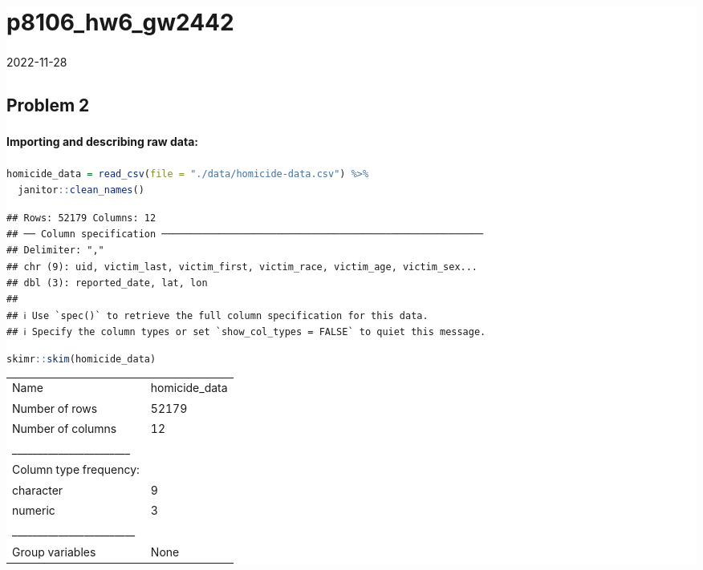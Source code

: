p8106_hw6_gw2442
================
2022-11-28

## Problem 2

#### Importing and describing raw data:

``` r
homicide_data = read_csv(file = "./data/homicide-data.csv") %>%
  janitor::clean_names()
```

    ## Rows: 52179 Columns: 12
    ## ── Column specification ────────────────────────────────────────────────────────
    ## Delimiter: ","
    ## chr (9): uid, victim_last, victim_first, victim_race, victim_age, victim_sex...
    ## dbl (3): reported_date, lat, lon
    ## 
    ## ℹ Use `spec()` to retrieve the full column specification for this data.
    ## ℹ Specify the column types or set `show_col_types = FALSE` to quiet this message.

``` r
skimr::skim(homicide_data)
```

|                                                  |               |
|:-------------------------------------------------|:--------------|
| Name                                             | homicide_data |
| Number of rows                                   | 52179         |
| Number of columns                                | 12            |
| \_\_\_\_\_\_\_\_\_\_\_\_\_\_\_\_\_\_\_\_\_\_\_   |               |
| Column type frequency:                           |               |
| character                                        | 9             |
| numeric                                          | 3             |
| \_\_\_\_\_\_\_\_\_\_\_\_\_\_\_\_\_\_\_\_\_\_\_\_ |               |
| Group variables                                  | None          |
